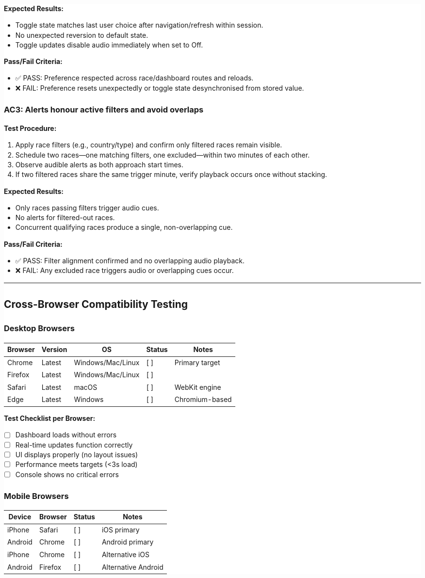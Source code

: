 **Expected Results:**
- Toggle state matches last user choice after navigation/refresh within session.
- No unexpected reversion to default state.
- Toggle updates disable audio immediately when set to Off.

**Pass/Fail Criteria:**
- ✅ PASS: Preference respected across race/dashboard routes and reloads.
- ❌ FAIL: Preference resets unexpectedly or toggle state desynchronised from stored value.

### **AC3: Alerts honour active filters and avoid overlaps**
**Test Procedure:**
1. Apply race filters (e.g., country/type) and confirm only filtered races remain visible.
2. Schedule two races—one matching filters, one excluded—within two minutes of each other.
3. Observe audible alerts as both approach start times.
4. If two filtered races share the same trigger minute, verify playback occurs once without stacking.

**Expected Results:**
- Only races passing filters trigger audio cues.
- No alerts for filtered-out races.
- Concurrent qualifying races produce a single, non-overlapping cue.

**Pass/Fail Criteria:**
- ✅ PASS: Filter alignment confirmed and no overlapping audio playback.
- ❌ FAIL: Any excluded race triggers audio or overlapping cues occur.

---

## Cross-Browser Compatibility Testing

### **Desktop Browsers**

| Browser | Version | OS | Status | Notes |
|---------|---------|----|---------|-----------| 
| Chrome | Latest | Windows/Mac/Linux | [ ] | Primary target |
| Firefox | Latest | Windows/Mac/Linux | [ ] | |
| Safari | Latest | macOS | [ ] | WebKit engine |
| Edge | Latest | Windows | [ ] | Chromium-based |

**Test Checklist per Browser:**
- [ ] Dashboard loads without errors
- [ ] Real-time updates function correctly
- [ ] UI displays properly (no layout issues)
- [ ] Performance meets targets (<3s load)
- [ ] Console shows no critical errors

### **Mobile Browsers**

| Device | Browser | Status | Notes |
|--------|---------|--------|-------|
| iPhone | Safari | [ ] | iOS primary |
| Android | Chrome | [ ] | Android primary |
| iPhone | Chrome | [ ] | Alternative iOS |
| Android | Firefox | [ ] | Alternative Android |
